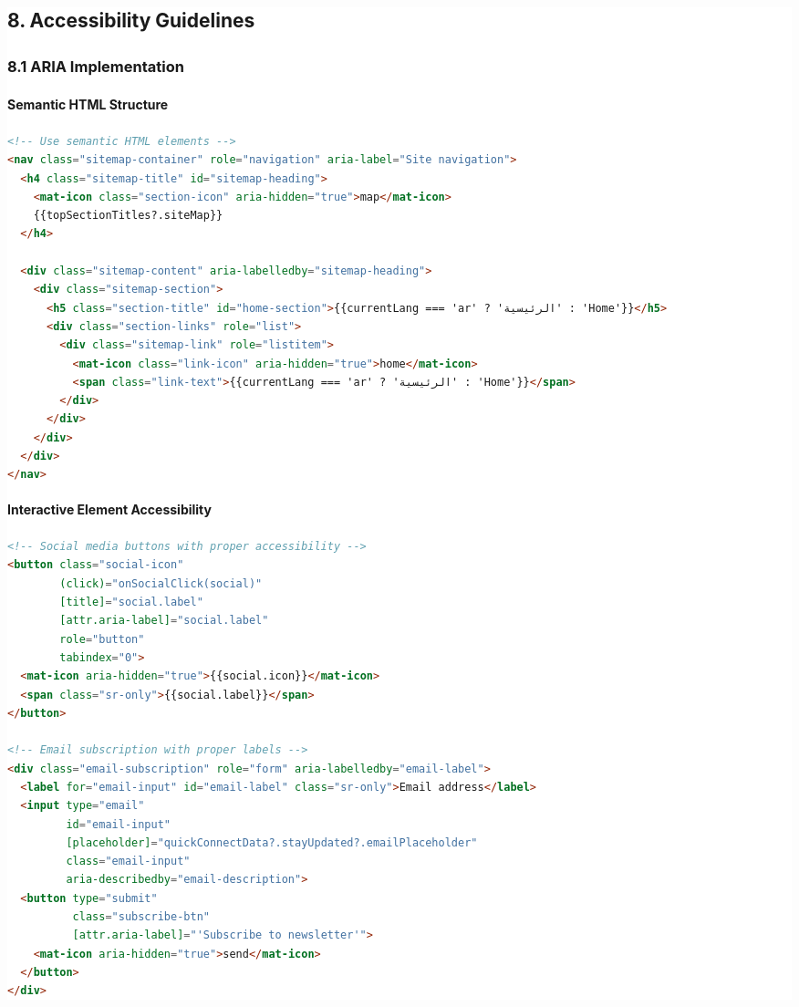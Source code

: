 
## 8. Accessibility Guidelines

### 8.1 ARIA Implementation

#### **Semantic HTML Structure**
```html
<!-- Use semantic HTML elements -->
<nav class="sitemap-container" role="navigation" aria-label="Site navigation">
  <h4 class="sitemap-title" id="sitemap-heading">
    <mat-icon class="section-icon" aria-hidden="true">map</mat-icon>
    {{topSectionTitles?.siteMap}}
  </h4>
  
  <div class="sitemap-content" aria-labelledby="sitemap-heading">
    <div class="sitemap-section">
      <h5 class="section-title" id="home-section">{{currentLang === 'ar' ? 'الرئيسية' : 'Home'}}</h5>
      <div class="section-links" role="list">
        <div class="sitemap-link" role="listitem">
          <mat-icon class="link-icon" aria-hidden="true">home</mat-icon>
          <span class="link-text">{{currentLang === 'ar' ? 'الرئيسية' : 'Home'}}</span>
        </div>
      </div>
    </div>
  </div>
</nav>
```

#### **Interactive Element Accessibility**
```html
<!-- Social media buttons with proper accessibility -->
<button class="social-icon" 
        (click)="onSocialClick(social)"
        [title]="social.label"
        [attr.aria-label]="social.label"
        role="button"
        tabindex="0">
  <mat-icon aria-hidden="true">{{social.icon}}</mat-icon>
  <span class="sr-only">{{social.label}}</span>
</button>

<!-- Email subscription with proper labels -->
<div class="email-subscription" role="form" aria-labelledby="email-label">
  <label for="email-input" id="email-label" class="sr-only">Email address</label>
  <input type="email" 
         id="email-input"
         [placeholder]="quickConnectData?.stayUpdated?.emailPlaceholder"
         class="email-input"
         aria-describedby="email-description">
  <button type="submit" 
          class="subscribe-btn"
          [attr.aria-label]="'Subscribe to newsletter'">
    <mat-icon aria-hidden="true">send</mat-icon>
  </button>
</div>
```
